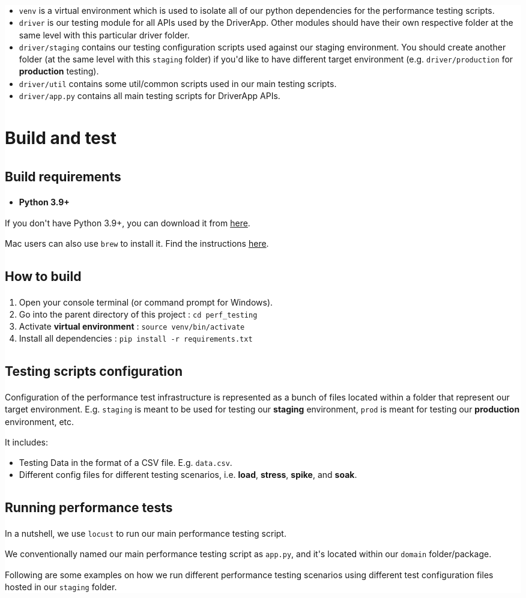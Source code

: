 * `venv` is a virtual environment which is used to isolate all of our python dependencies for the performance testing scripts.
* `driver` is our testing module for all APIs used by the DriverApp. Other modules should have their own respective folder at the same level with this particular driver folder.
* `driver/staging` contains our testing configuration scripts used against our staging environment. You should create another folder (at the same level with this `staging` folder) if you'd like to have different target environment (e.g. `driver/production` for **production** testing).
* `driver/util` contains some util/common scripts used in our main testing scripts. 
* `driver/app.py` contains all main testing scripts for DriverApp APIs.


# Build and test 

## Build requirements

* **Python 3.9+**

If you don't have Python 3.9+, you can download it from [here](https://www.python.org/downloads/release/python-390/).

Mac users can also use `brew` to install it. Find the instructions [here](https://docs.python-guide.org/starting/install3/osx/). 

## How to build

1. Open your console terminal (or command prompt for Windows).
2. Go into the parent directory of this project : `cd perf_testing`
3. Activate **virtual environment** : `source venv/bin/activate`
4. Install all dependencies : `pip install -r requirements.txt`

## Testing scripts configuration

Configuration of the performance test infrastructure is represented as a bunch of files located within a folder that represent our target environment. 
E.g. `staging` is meant to be used for testing our **staging** environment, `prod` is meant for testing our **production** environment, etc.

It includes:
* Testing Data in the format of a CSV file. E.g. `data.csv`.
* Different config files for different testing scenarios, i.e. **load**, **stress**, **spike**, and **soak**.

## Running performance tests

In a nutshell, we use `locust` to run our main performance testing script. 

We conventionally named our main performance testing script as `app.py`, and it's located within our `domain` folder/package. 

Following are some examples on how we run different performance testing scenarios using different test configuration files hosted in our `staging` folder.
